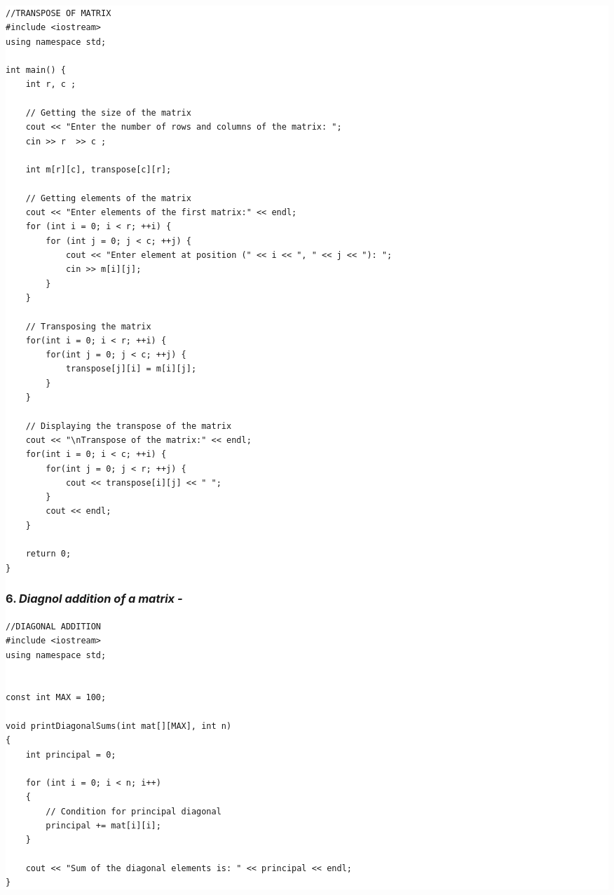 ```
//TRANSPOSE OF MATRIX 
#include <iostream>
using namespace std;

int main() {
    int r, c ;

    // Getting the size of the matrix
    cout << "Enter the number of rows and columns of the matrix: ";
    cin >> r  >> c ;

    int m[r][c], transpose[c][r];

    // Getting elements of the matrix
    cout << "Enter elements of the first matrix:" << endl;
    for (int i = 0; i < r; ++i) {
        for (int j = 0; j < c; ++j) {
            cout << "Enter element at position (" << i << ", " << j << "): ";
            cin >> m[i][j];
        }
    }

    // Transposing the matrix
    for(int i = 0; i < r; ++i) {
        for(int j = 0; j < c; ++j) {
            transpose[j][i] = m[i][j];
        }
    }

    // Displaying the transpose of the matrix
    cout << "\nTranspose of the matrix:" << endl;
    for(int i = 0; i < c; ++i) {
        for(int j = 0; j < r; ++j) {
            cout << transpose[i][j] << " ";
        }
        cout << endl;
    }

    return 0;
}
```

### 6. *Diagnol addition of a matrix -*
```
//DIAGONAL ADDITION 
#include <iostream>
using namespace std;


const int MAX = 100;

void printDiagonalSums(int mat[][MAX], int n) 
{ 
    int principal = 0;
    
    for (int i = 0; i < n; i++)  
    { 
        // Condition for principal diagonal 
        principal += mat[i][i]; 
    } 
  
    cout << "Sum of the diagonal elements is: " << principal << endl; 
} 
```